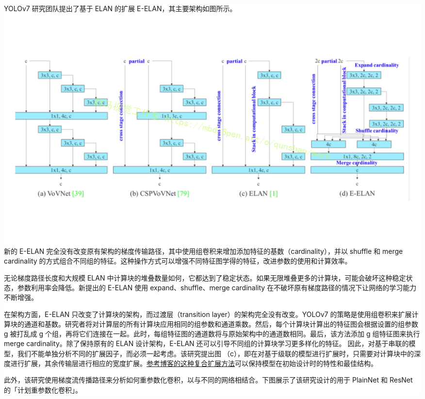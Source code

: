 YOLOv7 研究团队提出了基于 ELAN 的扩展 E-ELAN，其主要架构如图所示。
![6.png](6f4ee5811b4244cadefed6fa7d23ad29.png)
新的 E-ELAN 完全没有改变原有架构的梯度传输路径，其中使用组卷积来增加添加特征的基数（cardinality），并以 shuffle 和 merge cardinality 的方式组合不同组的特征。这种操作方式可以增强不同特征图学得的特征，改进参数的使用和计算效率。

无论梯度路径长度和大规模 ELAN 中计算块的堆叠数量如何，它都达到了稳定状态。如果无限堆叠更多的计算块，可能会破坏这种稳定状态，参数利用率会降低。新提出的 E-ELAN 使用 expand、shuffle、merge cardinality 在不破坏原有梯度路径的情况下让网络的学习能力不断增强。

在架构方面，E-ELAN 只改变了计算块的架构，而过渡层（transition layer）的架构完全没有改变。YOLOv7 的策略是使用组卷积来扩展计算块的通道和基数。研究者将对计算层的所有计算块应用相同的组参数和通道乘数。然后，每个计算块计算出的特征图会根据设置的组参数 g 被打乱成 g 个组，再将它们连接在一起。此时，每组特征图的通道数将与原始架构中的通道数相同。最后，该方法添加 g 组特征图来执行 merge cardinality。除了保持原有的 ELAN 设计架构，E-ELAN 还可以引导不同组的计算块学习更多样化的特征。
因此，对基于串联的模型，我们不能单独分析不同的扩展因子，而必须一起考虑。该研究提出图 （c），即在对基于级联的模型进行扩展时，只需要对计算块中的深度进行扩展，其余传输层进行相应的宽度扩展。[参考博客的这种复合扩展方法](https://mbd.pub/o/bread/Y5iXlZdx)可以保持模型在初始设计时的特性和最佳结构。

此外，该研究使用梯度流传播路径来分析如何重参数化卷积，以与不同的网络相结合。下图展示了该研究设计的用于 PlainNet 和 ResNet 的「计划重参数化卷积」。